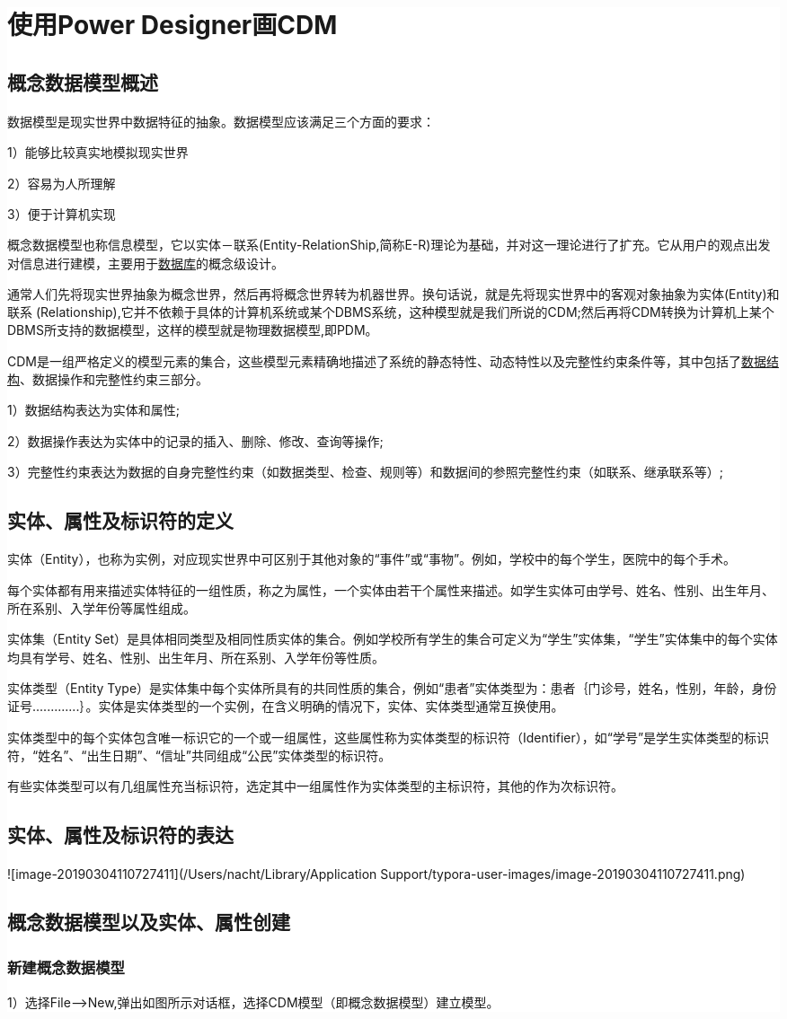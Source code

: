 # 使用Power Designer画CDM

## **概念数据模型概述**

数据模型是现实世界中数据特征的抽象。数据模型应该满足三个方面的要求：

1）能够比较真实地模拟现实世界

2）容易为人所理解

3）便于计算机实现

概念数据模型也称信息模型，它以实体－联系(Entity-RelationShip,简称E-R)理论为基础，并对这一理论进行了扩充。它从用户的观点出发对信息进行建模，主要用于[数据库](http://lib.csdn.net/base/mysql)的概念级设计。

通常人们先将现实世界抽象为概念世界，然后再将概念世界转为机器世界。换句话说，就是先将现实世界中的客观对象抽象为实体(Entity)和联系 (Relationship),它并不依赖于具体的计算机系统或某个DBMS系统，这种模型就是我们所说的CDM;然后再将CDM转换为计算机上某个 DBMS所支持的数据模型，这样的模型就是物理数据模型,即PDM。

CDM是一组严格定义的模型元素的集合，这些模型元素精确地描述了系统的静态特性、动态特性以及完整性约束条件等，其中包括了[数据结构](http://lib.csdn.net/base/datastructure)、数据操作和完整性约束三部分。

1）数据结构表达为实体和属性;

2）数据操作表达为实体中的记录的插入、删除、修改、查询等操作;

3）完整性约束表达为数据的自身完整性约束（如数据类型、检查、规则等）和数据间的参照完整性约束（如联系、继承联系等）;



## **实体、属性及标识符的定义**

实体（Entity），也称为实例，对应现实世界中可区别于其他对象的“事件”或“事物”。例如，学校中的每个学生，医院中的每个手术。

每个实体都有用来描述实体特征的一组性质，称之为属性，一个实体由若干个属性来描述。如学生实体可由学号、姓名、性别、出生年月、所在系别、入学年份等属性组成。

实体集（Entity Set）是具体相同类型及相同性质实体的集合。例如学校所有学生的集合可定义为“学生”实体集，“学生”实体集中的每个实体均具有学号、姓名、性别、出生年月、所在系别、入学年份等性质。

实体类型（Entity Type）是实体集中每个实体所具有的共同性质的集合，例如“患者”实体类型为：患者｛门诊号，姓名，性别，年龄，身份证号.............｝。实体是实体类型的一个实例，在含义明确的情况下，实体、实体类型通常互换使用。

实体类型中的每个实体包含唯一标识它的一个或一组属性，这些属性称为实体类型的标识符（Identifier），如“学号”是学生实体类型的标识符，“姓名”、“出生日期”、“信址”共同组成“公民”实体类型的标识符。

有些实体类型可以有几组属性充当标识符，选定其中一组属性作为实体类型的主标识符，其他的作为次标识符。

##  **实体、属性及标识符的表达**

![image-20190304110727411](/Users/nacht/Library/Application Support/typora-user-images/image-20190304110727411.png)

## 概念数据模型以及实体、属性创建

### **新建概念数据模型**



1）选择File-->New,弹出如图所示对话框，选择CDM模型（即概念数据模型）建立模型。
